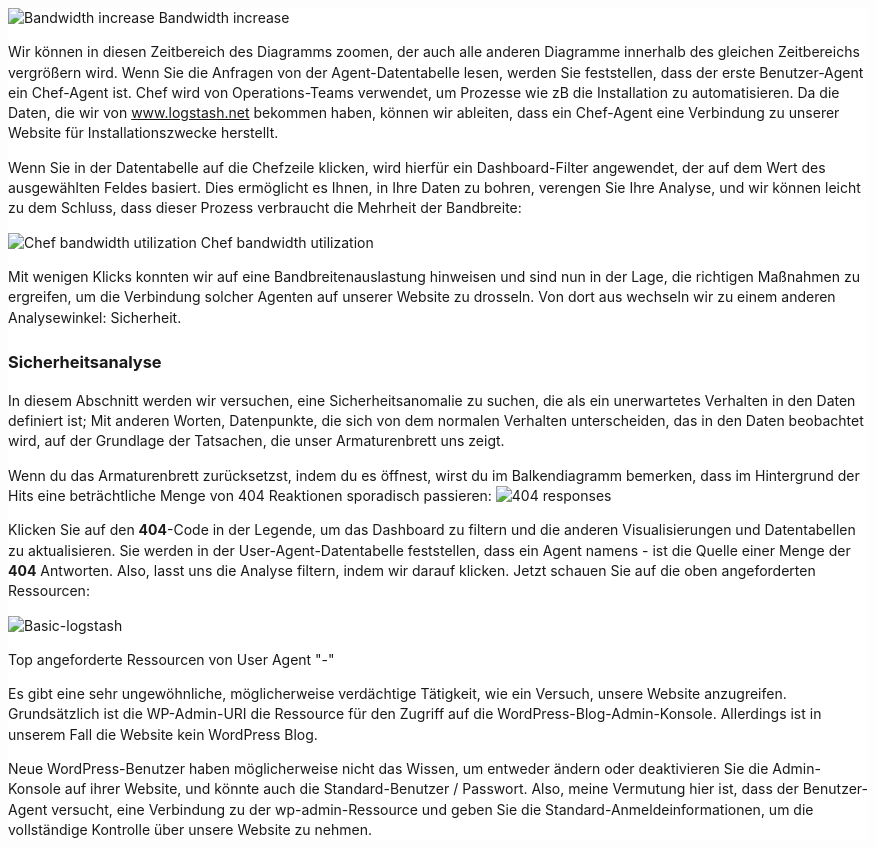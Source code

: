 ![Bandwidth increase](https://www.packtpub.com/graphics/9781786463005/graphics/image_04_012.jpg)
Bandwidth increase

Wir können in diesen Zeitbereich des Diagramms zoomen, der auch alle anderen Diagramme innerhalb des gleichen Zeitbereichs vergrößern wird. Wenn Sie die Anfragen von der Agent-Datentabelle lesen, werden Sie feststellen, dass der erste Benutzer-Agent ein Chef-Agent ist. Chef wird von Operations-Teams verwendet, um Prozesse wie zB die Installation zu automatisieren. Da die Daten, die wir von www.logstash.net bekommen haben, können wir ableiten, dass ein Chef-Agent eine Verbindung zu unserer Website für Installationszwecke herstellt.

Wenn Sie in der Datentabelle auf die Chefzeile klicken, wird hierfür ein Dashboard-Filter angewendet, der auf dem Wert des ausgewählten Feldes basiert. Dies ermöglicht es Ihnen, in Ihre Daten zu bohren, verengen Sie Ihre Analyse, und wir können leicht zu dem Schluss, dass dieser Prozess verbraucht die Mehrheit der Bandbreite:

![Chef bandwidth utilization](https://www.packtpub.com/graphics/9781786463005/graphics/image_04_013.jpg)
Chef bandwidth utilization

Mit wenigen Klicks konnten wir auf eine Bandbreitenauslastung hinweisen und sind nun in der Lage, die richtigen Maßnahmen zu ergreifen, um die Verbindung solcher Agenten auf unserer Website zu drosseln. Von dort aus wechseln wir zu einem anderen Analysewinkel: Sicherheit.

### Sicherheitsanalyse

In diesem Abschnitt werden wir versuchen, eine Sicherheitsanomalie zu suchen, die als ein unerwartetes Verhalten in den Daten definiert ist; Mit anderen Worten, Datenpunkte, die sich von dem normalen Verhalten unterscheiden, das in den Daten beobachtet wird, auf der Grundlage der Tatsachen, die unser Armaturenbrett uns zeigt.

Wenn du das Armaturenbrett zurücksetzst, indem du es öffnest, wirst du im Balkendiagramm bemerken, dass im Hintergrund der Hits eine beträchtliche Menge von 404 Reaktionen sporadisch passieren:
![404 responses](https://www.packtpub.com/graphics/9781786463005/graphics/image_04_014.jpg)

Klicken Sie auf den **404**-Code in der Legende, um das Dashboard zu filtern und die anderen Visualisierungen und Datentabellen zu aktualisieren. Sie werden in der User-Agent-Datentabelle feststellen, dass ein Agent namens - ist die Quelle einer Menge der **404** Antworten. Also, lasst uns die Analyse filtern, indem wir darauf klicken. Jetzt schauen Sie auf die oben angeforderten Ressourcen:

![Basic-logstash](https://www.packtpub.com/graphics/9781786463005/graphics/image_04_015.jpg)

Top angeforderte Ressourcen von User Agent "-"

Es gibt eine sehr ungewöhnliche, möglicherweise verdächtige Tätigkeit, wie ein Versuch, unsere Website anzugreifen. Grundsätzlich ist die WP-Admin-URI die Ressource für den Zugriff auf die WordPress-Blog-Admin-Konsole. Allerdings ist in unserem Fall die Website kein WordPress Blog.

Neue WordPress-Benutzer haben möglicherweise nicht das Wissen, um entweder ändern oder deaktivieren Sie die Admin-Konsole auf ihrer Website, und könnte auch die Standard-Benutzer / Passwort. Also, meine Vermutung hier ist, dass der Benutzer-Agent versucht, eine Verbindung zu der wp-admin-Ressource und geben Sie die Standard-Anmeldeinformationen, um die vollständige Kontrolle über unsere Website zu nehmen.